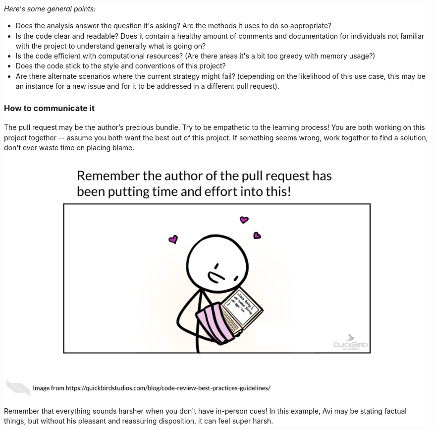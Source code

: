 _Here's some general points:_  

- Does the analysis answer the question it's asking? Are the methods it uses to do so appropriate?
- Is the code clear and readable? Does it contain a healthy amount of comments and documentation for individuals not familiar with the project to understand generally what is going on?
- Is the code efficient with computational resources? (Are there areas it's a bit too greedy with memory usage?)
- Does the code stick to the style and conventions of this project?
- Are there alternate scenarios where the current strategy might fail? (depending on the likelihood of this use case, this may be an instance for a new issue and for it to be addressed in a different pull request).

### How to communicate it

The pull request may be the author’s precious bundle. Try to be empathetic to the learning process! You are both working on this project together -- assume you both want the best out of this project. If something seems wrong, work together to find a solution, don't ever waste time on placing blame.

<img src="resources/images/06-code-review-reviewer_files/figure-html//1IJ_uFxJud7OdIAr6p8ZOzvYs-SGDqa7g4cUHtUld03I_g102298f211a_0_20.png" title="Remember the author of the pull request has been putting time and effort into this! This cartoon shows a stick person cradling a computer with code on it with lots of hearts and love swirling around. The pull request may be the author’s precious bundle. Try to be empathetic to the learning process!" alt="Remember the author of the pull request has been putting time and effort into this! This cartoon shows a stick person cradling a computer with code on it with lots of hearts and love swirling around. The pull request may be the author’s precious bundle. Try to be empathetic to the learning process!" width="100%" />

Remember that everything sounds harsher when you don't have in-person cues! In this example, Avi may be stating factual things, but without his pleasant and reassuring disposition, it can feel super harsh.
